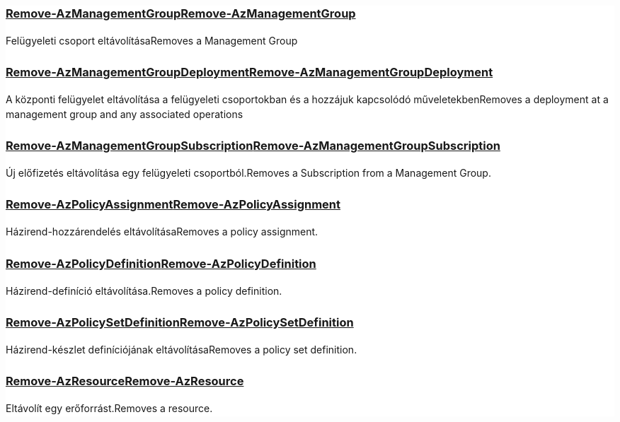 ### [<span data-ttu-id="2f21d-259">Remove-AzManagementGroup</span><span class="sxs-lookup"><span data-stu-id="2f21d-259">Remove-AzManagementGroup</span></span>](Remove-AzManagementGroup.md)
<span data-ttu-id="2f21d-260">Felügyeleti csoport eltávolítása</span><span class="sxs-lookup"><span data-stu-id="2f21d-260">Removes a Management Group</span></span>

### [<span data-ttu-id="2f21d-261">Remove-AzManagementGroupDeployment</span><span class="sxs-lookup"><span data-stu-id="2f21d-261">Remove-AzManagementGroupDeployment</span></span>](Remove-AzManagementGroupDeployment.md)
<span data-ttu-id="2f21d-262">A központi felügyelet eltávolítása a felügyeleti csoportokban és a hozzájuk kapcsolódó műveletekben</span><span class="sxs-lookup"><span data-stu-id="2f21d-262">Removes a deployment at a management group and any associated operations</span></span>

### [<span data-ttu-id="2f21d-263">Remove-AzManagementGroupSubscription</span><span class="sxs-lookup"><span data-stu-id="2f21d-263">Remove-AzManagementGroupSubscription</span></span>](Remove-AzManagementGroupSubscription.md)
<span data-ttu-id="2f21d-264">Új előfizetés eltávolítása egy felügyeleti csoportból.</span><span class="sxs-lookup"><span data-stu-id="2f21d-264">Removes a Subscription from a Management Group.</span></span>

### [<span data-ttu-id="2f21d-265">Remove-AzPolicyAssignment</span><span class="sxs-lookup"><span data-stu-id="2f21d-265">Remove-AzPolicyAssignment</span></span>](Remove-AzPolicyAssignment.md)
<span data-ttu-id="2f21d-266">Házirend-hozzárendelés eltávolítása</span><span class="sxs-lookup"><span data-stu-id="2f21d-266">Removes a policy assignment.</span></span>

### [<span data-ttu-id="2f21d-267">Remove-AzPolicyDefinition</span><span class="sxs-lookup"><span data-stu-id="2f21d-267">Remove-AzPolicyDefinition</span></span>](Remove-AzPolicyDefinition.md)
<span data-ttu-id="2f21d-268">Házirend-definíció eltávolítása.</span><span class="sxs-lookup"><span data-stu-id="2f21d-268">Removes a policy definition.</span></span>

### [<span data-ttu-id="2f21d-269">Remove-AzPolicySetDefinition</span><span class="sxs-lookup"><span data-stu-id="2f21d-269">Remove-AzPolicySetDefinition</span></span>](Remove-AzPolicySetDefinition.md)
<span data-ttu-id="2f21d-270">Házirend-készlet definíciójának eltávolítása</span><span class="sxs-lookup"><span data-stu-id="2f21d-270">Removes a policy set definition.</span></span>

### [<span data-ttu-id="2f21d-271">Remove-AzResource</span><span class="sxs-lookup"><span data-stu-id="2f21d-271">Remove-AzResource</span></span>](Remove-AzResource.md)
<span data-ttu-id="2f21d-272">Eltávolít egy erőforrást.</span><span class="sxs-lookup"><span data-stu-id="2f21d-272">Removes a resource.</span></span>
